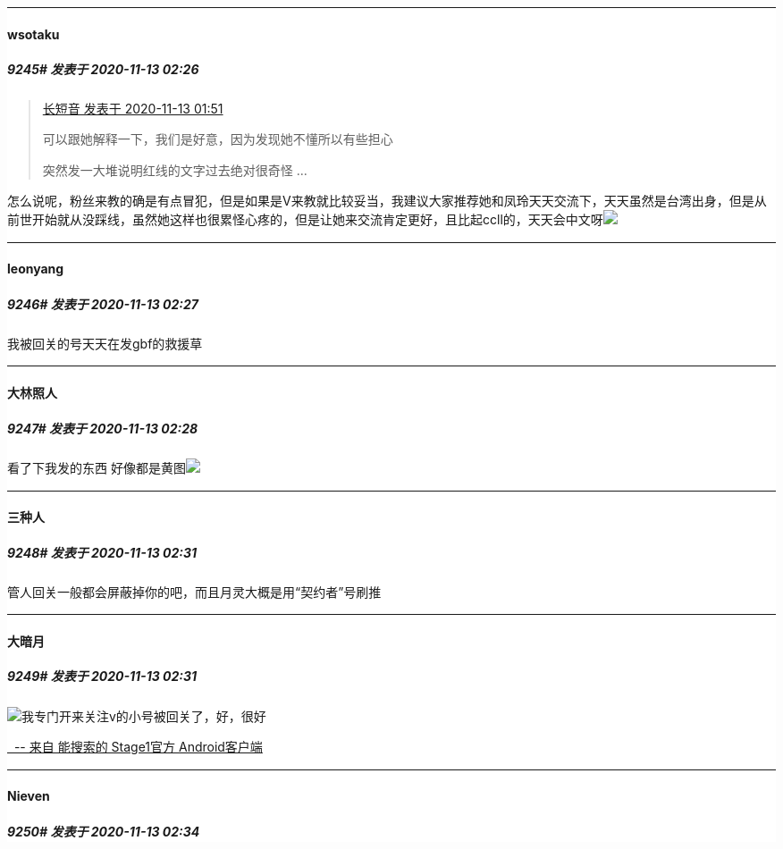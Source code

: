 
*****

####  wsotaku  
##### 9245#       发表于 2020-11-13 02:26


<blockquote><a href="httphttps://bbs.saraba1st.com/2b/forum.php?mod=redirect&amp;goto=findpost&amp;pid=49376852&amp;ptid=1969498" target="_blank">长短音 发表于 2020-11-13 01:51</a>

可以跟她解释一下，我们是好意，因为发现她不懂所以有些担心

突然发一大堆说明红线的文字过去绝对很奇怪 ...</blockquote>
怎么说呢，粉丝来教的确是有点冒犯，但是如果是V来教就比较妥当，我建议大家推荐她和凤玲天天交流下，天天虽然是台湾出身，但是从前世开始就从没踩线，虽然她这样也很累怪心疼的，但是让她来交流肯定更好，且比起ccll的，天天会中文呀<img src="https://static.saraba1st.com/image/smiley/face2017/033.png" referrerpolicy="no-referrer">


*****

####  leonyang  
##### 9246#       发表于 2020-11-13 02:27


我被回关的号天天在发gbf的救援草


*****

####  大林照人  
##### 9247#       发表于 2020-11-13 02:28


看了下我发的东西 好像都是黄图<img src="https://static.saraba1st.com/image/smiley/face2017/004.gif" referrerpolicy="no-referrer">


*****

####  三种人  
##### 9248#       发表于 2020-11-13 02:31


管人回关一般都会屏蔽掉你的吧，而且月灵大概是用“契约者”号刷推


*****

####  大暗月  
##### 9249#       发表于 2020-11-13 02:31


<img src="https://static.saraba1st.com/image/smiley/face2017/067.png" referrerpolicy="no-referrer">我专门开来关注v的小号被回关了，好，很好

[  -- 来自 能搜索的 Stage1官方 Android客户端](https://www.coolapk.com/apk/140634)


*****

####  Nieven  
##### 9250#       发表于 2020-11-13 02:34

